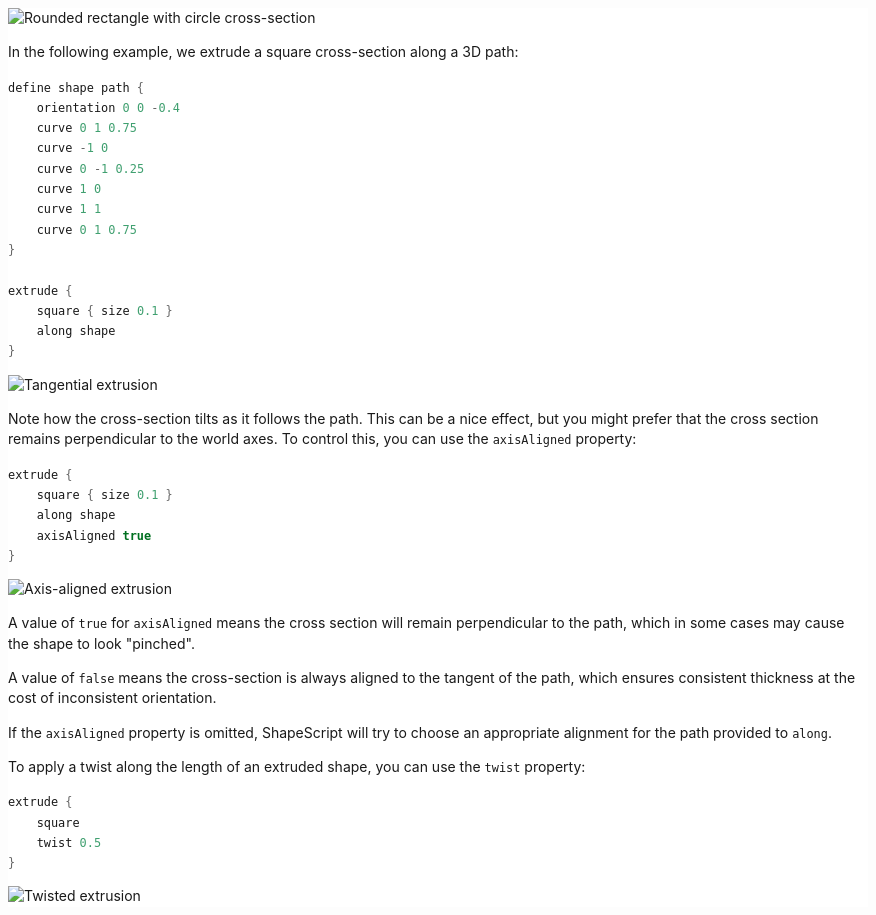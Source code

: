 ![Rounded rectangle with circle cross-section](../../images/roundrect-extrusion.png)

In the following example, we extrude a square cross-section along a 3D path:

```swift
define shape path {
    orientation 0 0 -0.4
    curve 0 1 0.75
    curve -1 0
    curve 0 -1 0.25
    curve 1 0
    curve 1 1
    curve 0 1 0.75
}

extrude {
    square { size 0.1 }
    along shape
}
```

![Tangential extrusion](../../images/tangential-extrusion.png)

Note how the cross-section tilts as it follows the path. This can be a nice effect, but you might prefer that the cross section remains perpendicular to the world axes. To control this, you can use the `axisAligned` property:

```swift
extrude {
    square { size 0.1 }
    along shape
    axisAligned true
}
```

![Axis-aligned extrusion](../../images/axis-aligned-extrusion.png)

A value of `true` for `axisAligned` means the cross section will remain perpendicular to the path, which in some cases may cause the shape to look "pinched".

A value of `false` means the cross-section is always aligned to the tangent of the path, which ensures consistent thickness at the cost of inconsistent orientation.

If the `axisAligned` property is omitted, ShapeScript will try to choose an appropriate alignment for the path provided to `along`.

To apply a twist along the length of an extruded shape, you can use the `twist` property:

```swift
extrude {
    square
    twist 0.5
}
```

![Twisted extrusion](../../images/twisted-extrusion.png)
